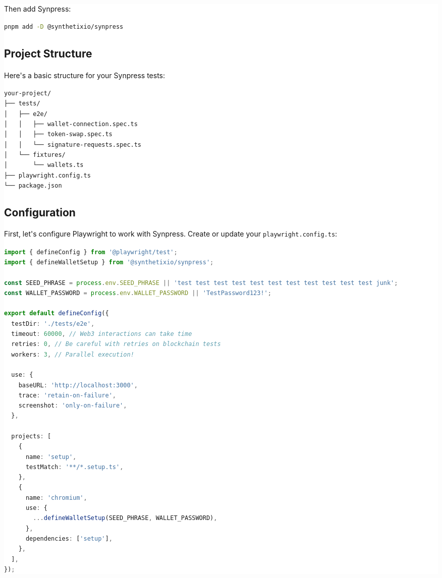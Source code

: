 Then add Synpress:

```bash
pnpm add -D @synthetixio/synpress
```

## Project Structure

Here's a basic structure for your Synpress tests:

```
your-project/
├── tests/
│   ├── e2e/
│   │   ├── wallet-connection.spec.ts
│   │   ├── token-swap.spec.ts
│   │   └── signature-requests.spec.ts
│   └── fixtures/
│       └── wallets.ts
├── playwright.config.ts
└── package.json
```

## Configuration

First, let's configure Playwright to work with Synpress. Create or update your `playwright.config.ts`:

```typescript
import { defineConfig } from '@playwright/test';
import { defineWalletSetup } from '@synthetixio/synpress';

const SEED_PHRASE = process.env.SEED_PHRASE || 'test test test test test test test test test test test junk';
const WALLET_PASSWORD = process.env.WALLET_PASSWORD || 'TestPassword123!';

export default defineConfig({
  testDir: './tests/e2e',
  timeout: 60000, // Web3 interactions can take time
  retries: 0, // Be careful with retries on blockchain tests
  workers: 3, // Parallel execution!
  
  use: {
    baseURL: 'http://localhost:3000',
    trace: 'retain-on-failure',
    screenshot: 'only-on-failure',
  },

  projects: [
    {
      name: 'setup',
      testMatch: '**/*.setup.ts',
    },
    {
      name: 'chromium',
      use: {
        ...defineWalletSetup(SEED_PHRASE, WALLET_PASSWORD),
      },
      dependencies: ['setup'],
    },
  ],
});
```
